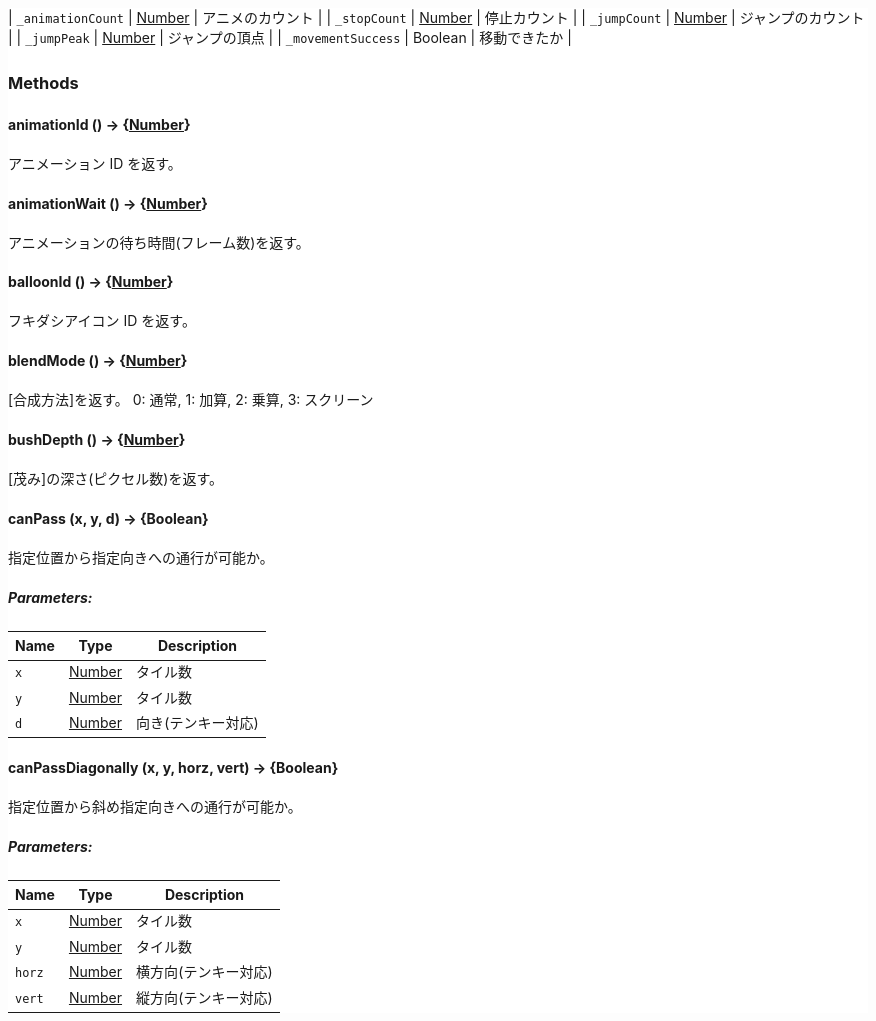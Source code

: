 | `_animationCount`    | [Number](Number.md) | アニメのカウント                        |
| `_stopCount`         | [Number](Number.md) | 停止カウント                            |
| `_jumpCount`         | [Number](Number.md) | ジャンプのカウント                      |
| `_jumpPeak`          | [Number](Number.md) | ジャンプの頂点                          |
| `_movementSuccess`   | Boolean             | 移動できたか                            |

### Methods

#### animationId () → {[Number](Number.md)}

アニメーション ID を返す。

#### animationWait () → {[Number](Number.md)}

アニメーションの待ち時間(フレーム数)を返す。

#### balloonId () → {[Number](Number.md)}

フキダシアイコン ID を返す。

#### blendMode () → {[Number](Number.md)}

[合成方法]を返す。
0: 通常, 1: 加算, 2: 乗算, 3: スクリーン

#### bushDepth () → {[Number](Number.md)}

[茂み]の深さ(ピクセル数)を返す。

#### canPass (x, y, d) → {Boolean}

指定位置から指定向きへの通行が可能か。

##### Parameters:

| Name | Type                | Description        |
| ---- | ------------------- | ------------------ |
| `x`  | [Number](Number.md) | タイル数           |
| `y`  | [Number](Number.md) | タイル数           |
| `d`  | [Number](Number.md) | 向き(テンキー対応) |

#### canPassDiagonally (x, y, horz, vert) → {Boolean}

指定位置から斜め指定向きへの通行が可能か。

##### Parameters:

| Name   | Type                | Description          |
| ------ | ------------------- | -------------------- |
| `x`    | [Number](Number.md) | タイル数             |
| `y`    | [Number](Number.md) | タイル数             |
| `horz` | [Number](Number.md) | 横方向(テンキー対応) |
| `vert` | [Number](Number.md) | 縦方向(テンキー対応) |
